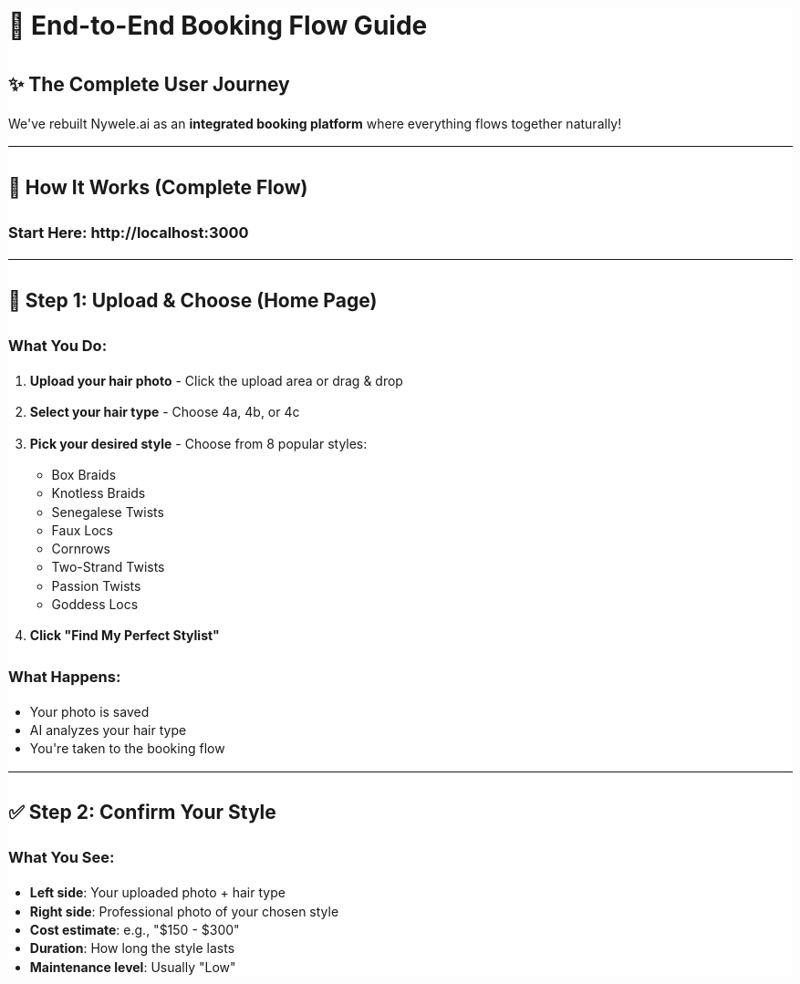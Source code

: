 # 🎯 End-to-End Booking Flow Guide

## ✨ The Complete User Journey

We've rebuilt Nywele.ai as an **integrated booking platform** where everything flows together naturally!

---

## 🚀 How It Works (Complete Flow)

### **Start Here: http://localhost:3000**

---

## 📸 Step 1: Upload & Choose (Home Page)

### What You Do:

1. **Upload your hair photo** - Click the upload area or drag & drop
2. **Select your hair type** - Choose 4a, 4b, or 4c
3. **Pick your desired style** - Choose from 8 popular styles:

   - Box Braids
   - Knotless Braids
   - Senegalese Twists
   - Faux Locs
   - Cornrows
   - Two-Strand Twists
   - Passion Twists
   - Goddess Locs

4. **Click "Find My Perfect Stylist"**

### What Happens:

- Your photo is saved
- AI analyzes your hair type
- You're taken to the booking flow

---

## ✅ Step 2: Confirm Your Style

### What You See:

- **Left side**: Your uploaded photo + hair type
- **Right side**: Professional photo of your chosen style
- **Cost estimate**: e.g., "$150 - $300"
- **Duration**: How long the style lasts
- **Maintenance level**: Usually "Low"
